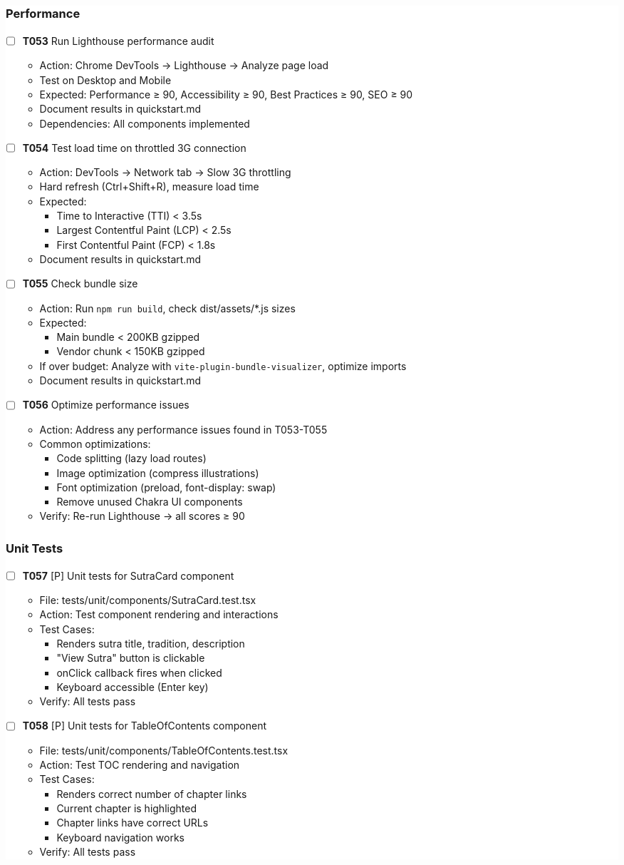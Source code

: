 ### Performance

- [ ] **T053** Run Lighthouse performance audit
  - Action: Chrome DevTools → Lighthouse → Analyze page load
  - Test on Desktop and Mobile
  - Expected: Performance ≥ 90, Accessibility ≥ 90, Best Practices ≥ 90, SEO ≥ 90
  - Document results in quickstart.md
  - Dependencies: All components implemented

- [ ] **T054** Test load time on throttled 3G connection
  - Action: DevTools → Network tab → Slow 3G throttling
  - Hard refresh (Ctrl+Shift+R), measure load time
  - Expected:
    - Time to Interactive (TTI) < 3.5s
    - Largest Contentful Paint (LCP) < 2.5s
    - First Contentful Paint (FCP) < 1.8s
  - Document results in quickstart.md

- [ ] **T055** Check bundle size
  - Action: Run `npm run build`, check dist/assets/*.js sizes
  - Expected:
    - Main bundle < 200KB gzipped
    - Vendor chunk < 150KB gzipped
  - If over budget: Analyze with `vite-plugin-bundle-visualizer`, optimize imports
  - Document results in quickstart.md

- [ ] **T056** Optimize performance issues
  - Action: Address any performance issues found in T053-T055
  - Common optimizations:
    - Code splitting (lazy load routes)
    - Image optimization (compress illustrations)
    - Font optimization (preload, font-display: swap)
    - Remove unused Chakra UI components
  - Verify: Re-run Lighthouse → all scores ≥ 90

### Unit Tests

- [ ] **T057** [P] Unit tests for SutraCard component
  - File: tests/unit/components/SutraCard.test.tsx
  - Action: Test component rendering and interactions
  - Test Cases:
    - Renders sutra title, tradition, description
    - "View Sutra" button is clickable
    - onClick callback fires when clicked
    - Keyboard accessible (Enter key)
  - Verify: All tests pass

- [ ] **T058** [P] Unit tests for TableOfContents component
  - File: tests/unit/components/TableOfContents.test.tsx
  - Action: Test TOC rendering and navigation
  - Test Cases:
    - Renders correct number of chapter links
    - Current chapter is highlighted
    - Chapter links have correct URLs
    - Keyboard navigation works
  - Verify: All tests pass
